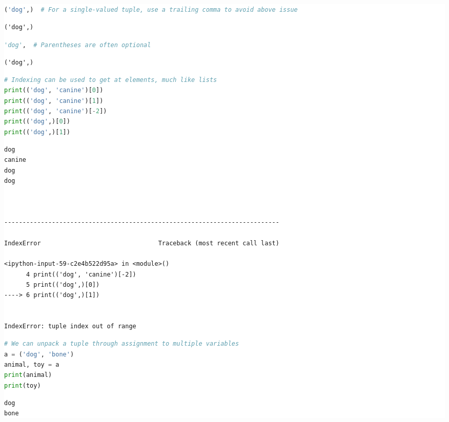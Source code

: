 

```python
('dog',)  # For a single-valued tuple, use a trailing comma to avoid above issue
```




    ('dog',)




```python
'dog',  # Parentheses are often optional
```




    ('dog',)




```python
# Indexing can be used to get at elements, much like lists
print(('dog', 'canine')[0])
print(('dog', 'canine')[1])
print(('dog', 'canine')[-2])
print(('dog',)[0])
print(('dog',)[1])
```

    dog
    canine
    dog
    dog



    ---------------------------------------------------------------------------

    IndexError                                Traceback (most recent call last)

    <ipython-input-59-c2e4b522d95a> in <module>()
          4 print(('dog', 'canine')[-2])
          5 print(('dog',)[0])
    ----> 6 print(('dog',)[1])
    

    IndexError: tuple index out of range



```python
# We can unpack a tuple through assignment to multiple variables
a = ('dog', 'bone')
animal, toy = a
print(animal)
print(toy)
```

    dog
    bone
